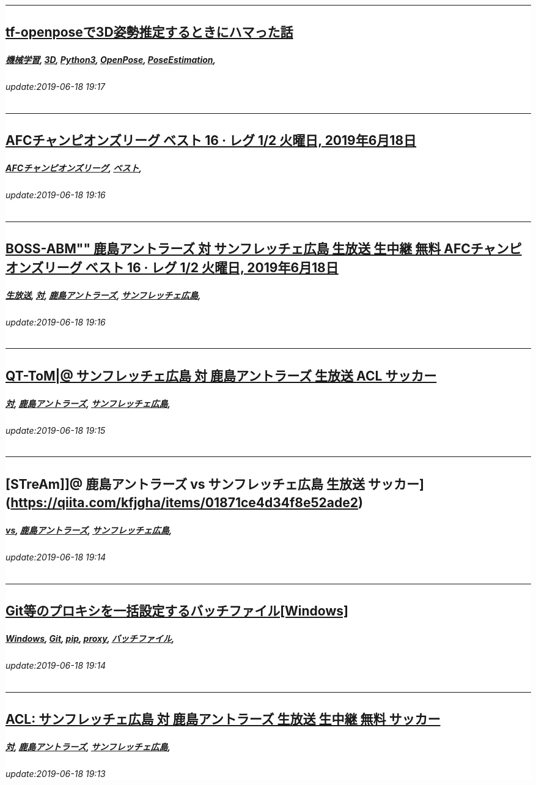 
---
## [tf-openposeで3D姿勢推定するときにハマった話](https://qiita.com/shiooon/items/535f588bea7748e156f2)
##### [機械学習](https://qiita.com/tags/機械学習), [3D](https://qiita.com/tags/3D), [Python3](https://qiita.com/tags/Python3), [OpenPose](https://qiita.com/tags/OpenPose), [PoseEstimation](https://qiita.com/tags/PoseEstimation), 
###### update:2019-06-18 19:17
---
## [AFCチャンピオンズリーグ ベスト 16 · レグ 1/2 火曜日, 2019年6月18日 ](https://qiita.com/sportdtv/items/52ea58a0b0ee5e075569)
##### [AFCチャンピオンズリーグ](https://qiita.com/tags/AFCチャンピオンズリーグ), [ベスト](https://qiita.com/tags/ベスト), 
###### update:2019-06-18 19:16
---
## [BOSS-ABM"" 鹿島アントラーズ 対 サンフレッチェ広島 生放送 生中継 無料 AFCチャンピオンズリーグ ベスト 16 · レグ 1/2 火曜日, 2019年6月18日](https://qiita.com/kfjgha/items/90d493f5c1b0ad1ede62)
##### [生放送](https://qiita.com/tags/生放送), [対](https://qiita.com/tags/対), [鹿島アントラーズ](https://qiita.com/tags/鹿島アントラーズ), [サンフレッチェ広島](https://qiita.com/tags/サンフレッチェ広島), 
###### update:2019-06-18 19:16
---
## [QT-ToM|@ サンフレッチェ広島 対 鹿島アントラーズ 生放送 ACL サッカー](https://qiita.com/kfjgha/items/cb7fac83edecc90da4b9)
##### [対](https://qiita.com/tags/対), [鹿島アントラーズ](https://qiita.com/tags/鹿島アントラーズ), [サンフレッチェ広島](https://qiita.com/tags/サンフレッチェ広島), 
###### update:2019-06-18 19:15
---
## [STreAm]]@ 鹿島アントラーズ vs サンフレッチェ広島 生放送 サッカー](https://qiita.com/kfjgha/items/01871ce4d34f8e52ade2)
##### [vs](https://qiita.com/tags/vs), [鹿島アントラーズ](https://qiita.com/tags/鹿島アントラーズ), [サンフレッチェ広島](https://qiita.com/tags/サンフレッチェ広島), 
###### update:2019-06-18 19:14
---
## [Git等のプロキシを一括設定するバッチファイル[Windows]](https://qiita.com/t_asa/items/1557b5fd2d99d6e28307)
##### [Windows](https://qiita.com/tags/Windows), [Git](https://qiita.com/tags/Git), [pip](https://qiita.com/tags/pip), [proxy](https://qiita.com/tags/proxy), [バッチファイル](https://qiita.com/tags/バッチファイル), 
###### update:2019-06-18 19:14
---
## [ACL: サンフレッチェ広島 対 鹿島アントラーズ 生放送 生中継 無料 サッカー](https://qiita.com/kfjgha/items/6c95354a67ecdb0c2c07)
##### [対](https://qiita.com/tags/対), [鹿島アントラーズ](https://qiita.com/tags/鹿島アントラーズ), [サンフレッチェ広島](https://qiita.com/tags/サンフレッチェ広島), 
###### update:2019-06-18 19:13